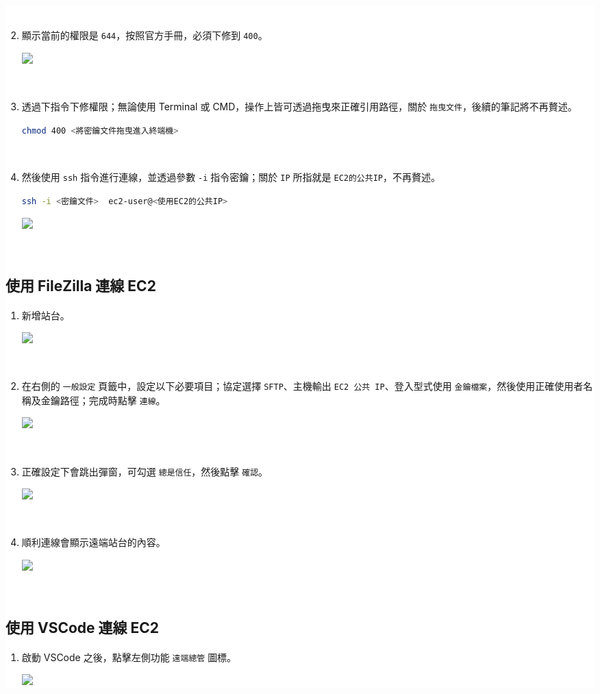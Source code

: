 <br>

2. 顯示當前的權限是 `644`，按照官方手冊，必須下修到 `400`。

    ![](images/img_08.png)

<br>

3. 透過下指令下修權限；無論使用 Terminal 或 CMD，操作上皆可透過拖曳來正確引用路徑，關於 `拖曳文件`，後續的筆記將不再贅述。

    ```bash
    chmod 400 <將密鑰文件拖曳進入終端機>
    ```

<br>

4. 然後使用 `ssh` 指令進行連線，並透過參數 `-i` 指令密鑰；關於 `IP` 所指就是 `EC2的公共IP`，不再贅述。

    ```bash
    ssh -i <密鑰文件>  ec2-user@<使用EC2的公共IP>
    ```

    ![](images/img_09.png)

<br>

## 使用 FileZilla 連線 EC2

1. 新增站台。

    ![](images/img_36.png)

<br>

2. 在右側的 `一般設定` 頁籤中，設定以下必要項目；協定選擇 `SFTP`、主機輸出 `EC2 公共 IP`、登入型式使用 `金鑰檔案`，然後使用正確使用者名稱及金鑰路徑；完成時點擊 `連線`。

    ![](images/img_10.png)

<br>

3. 正確設定下會跳出彈窗，可勾選 `總是信任`，然後點擊 `確認`。

    ![](images/img_11.png)

<br>

4. 順利連線會顯示遠端站台的內容。

    ![](images/img_12.png)

<br>

## 使用 VSCode 連線 EC2

1. 啟動 VSCode 之後，點擊左側功能 `遠端總管` 圖標。

    ![](images/img_13.png)
